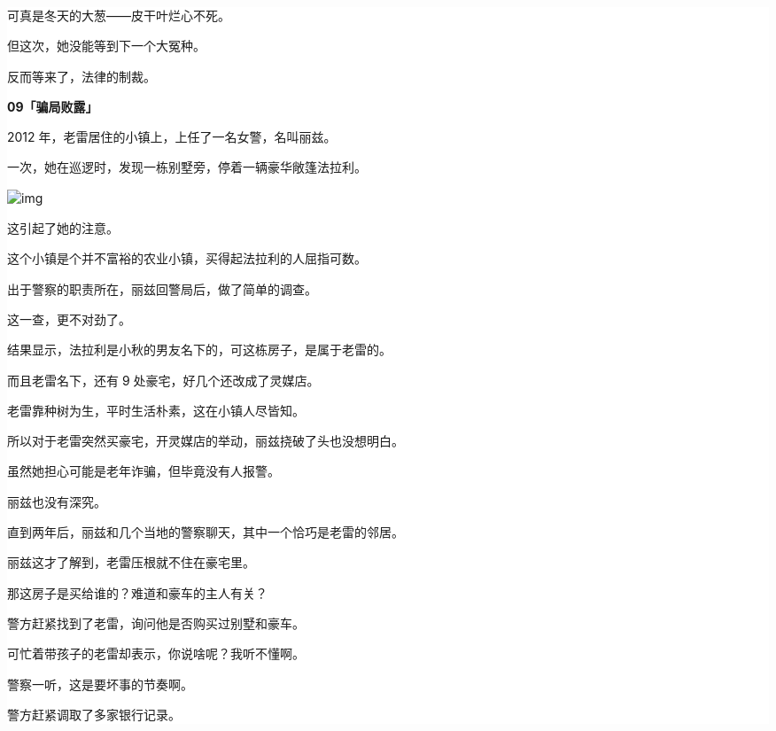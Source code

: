 
可真是冬天的大葱——皮干叶烂心不死。


但这次，她没能等到下一个大冤种。


反而等来了，法律的制裁。


**09「骗局败露」**


2012 年，老雷居住的小镇上，上任了一名女警，名叫丽兹。


一次，她在巡逻时，发现一栋别墅旁，停着一辆豪华敞篷法拉利。


![img](https://picx.zhimg.com/v2-17196e7eab7ee2d3b747126056e2cd2e.webp)

这引起了她的注意。


这个小镇是个并不富裕的农业小镇，买得起法拉利的人屈指可数。


出于警察的职责所在，丽兹回警局后，做了简单的调查。


这一查，更不对劲了。


结果显示，法拉利是小秋的男友名下的，可这栋房子，是属于老雷的。


而且老雷名下，还有 9 处豪宅，好几个还改成了灵媒店。


老雷靠种树为生，平时生活朴素，这在小镇人尽皆知。


所以对于老雷突然买豪宅，开灵媒店的举动，丽兹挠破了头也没想明白。


虽然她担心可能是老年诈骗，但毕竟没有人报警。


丽兹也没有深究。


直到两年后，丽兹和几个当地的警察聊天，其中一个恰巧是老雷的邻居。


丽兹这才了解到，老雷压根就不住在豪宅里。


那这房子是买给谁的？难道和豪车的主人有关？


警方赶紧找到了老雷，询问他是否购买过别墅和豪车。


可忙着带孩子的老雷却表示，你说啥呢？我听不懂啊。


警察一听，这是要坏事的节奏啊。


警方赶紧调取了多家银行记录。

